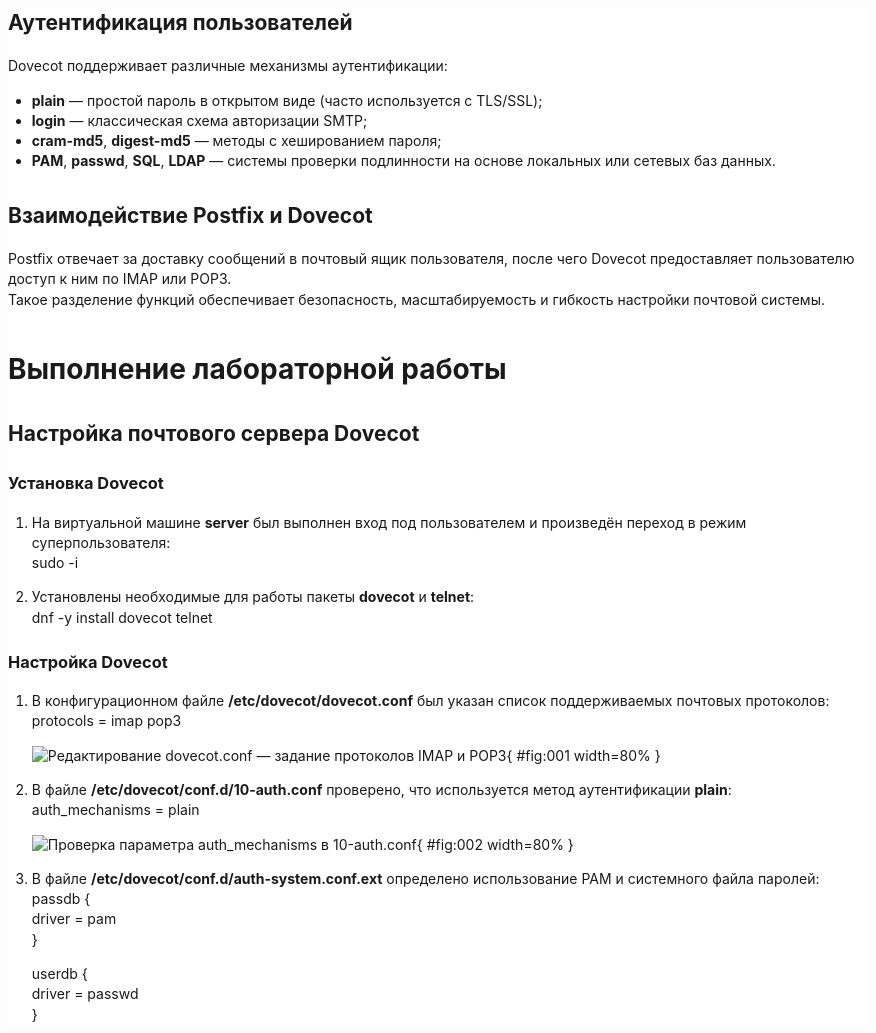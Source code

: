 ## Аутентификация пользователей

Dovecot поддерживает различные механизмы аутентификации:
- **plain** — простой пароль в открытом виде (часто используется с TLS/SSL);
- **login** — классическая схема авторизации SMTP;
- **cram-md5**, **digest-md5** — методы с хешированием пароля;
- **PAM**, **passwd**, **SQL**, **LDAP** — системы проверки подлинности на основе локальных или сетевых баз данных.

## Взаимодействие Postfix и Dovecot

Postfix отвечает за доставку сообщений в почтовый ящик пользователя, после чего Dovecot предоставляет пользователю доступ к ним по IMAP или POP3.  
Такое разделение функций обеспечивает безопасность, масштабируемость и гибкость настройки почтовой системы.

# Выполнение лабораторной работы

## Настройка почтового сервера Dovecot

### Установка Dovecot

1. На виртуальной машине **server** был выполнен вход под пользователем и произведён переход в режим суперпользователя:  
   sudo -i

2. Установлены необходимые для работы пакеты **dovecot** и **telnet**:  
   dnf -y install dovecot telnet  

### Настройка Dovecot

1. В конфигурационном файле **/etc/dovecot/dovecot.conf** был указан список поддерживаемых почтовых протоколов:  
   protocols = imap pop3  

   ![Редактирование dovecot.conf — задание протоколов IMAP и POP3](01.png){ #fig:001 width=80% }

2. В файле **/etc/dovecot/conf.d/10-auth.conf** проверено, что используется метод аутентификации **plain**:  
   auth_mechanisms = plain  

   ![Проверка параметра auth_mechanisms в 10-auth.conf](02.png){ #fig:002 width=80% }

3. В файле **/etc/dovecot/conf.d/auth-system.conf.ext** определено использование PAM и системного файла паролей:  
   passdb {  
       driver = pam  
   }  

   userdb {  
       driver = passwd  
   }  
